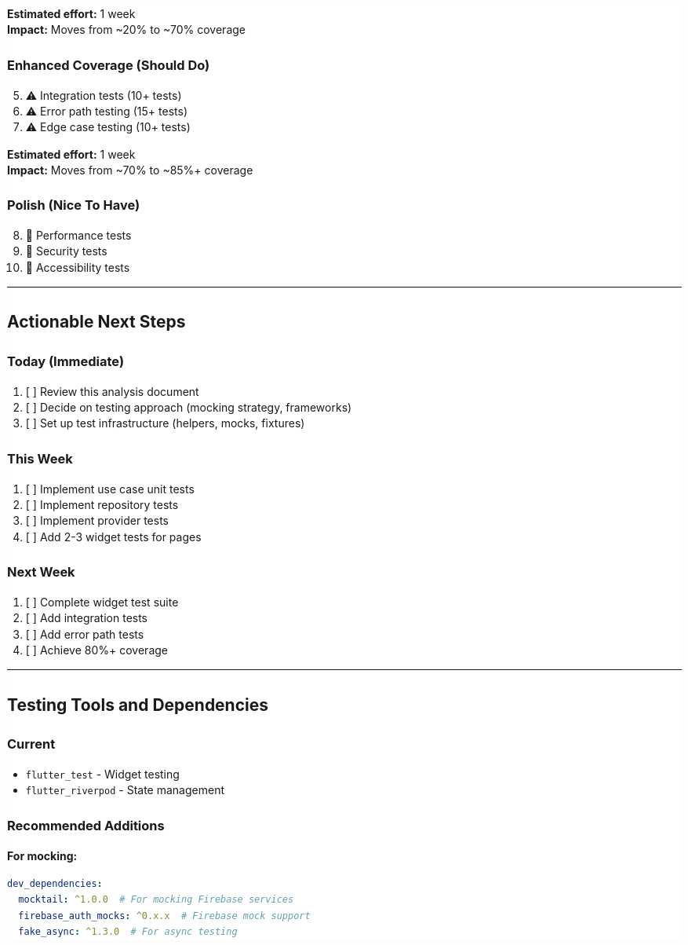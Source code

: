 **Estimated effort:** 1 week  
**Impact:** Moves from ~20% to ~70% coverage

### Enhanced Coverage (Should Do)
5. ⚠️ Integration tests (10+ tests)
6. ⚠️ Error path testing (15+ tests)
7. ⚠️ Edge case testing (10+ tests)

**Estimated effort:** 1 week  
**Impact:** Moves from ~70% to ~85%+ coverage

### Polish (Nice To Have)
8. 🔧 Performance tests
9. 🔧 Security tests
10. 🔧 Accessibility tests

---

## Actionable Next Steps

### Today (Immediate)
1. [ ] Review this analysis document
2. [ ] Decide on testing approach (mocking strategy, frameworks)
3. [ ] Set up test infrastructure (helpers, mocks, fixtures)

### This Week
1. [ ] Implement use case unit tests
2. [ ] Implement repository tests
3. [ ] Implement provider tests
4. [ ] Add 2-3 widget tests for pages

### Next Week
1. [ ] Complete widget test suite
2. [ ] Add integration tests
3. [ ] Add error path tests
4. [ ] Achieve 80%+ coverage

---

## Testing Tools and Dependencies

### Current
- `flutter_test` - Widget testing
- `flutter_riverpod` - State management

### Recommended Additions

**For mocking:**
```yaml
dev_dependencies:
  mocktail: ^1.0.0  # For mocking Firebase services
  firebase_auth_mocks: ^0.x.x  # Firebase mock support
  fake_async: ^1.3.0  # For async testing
```
